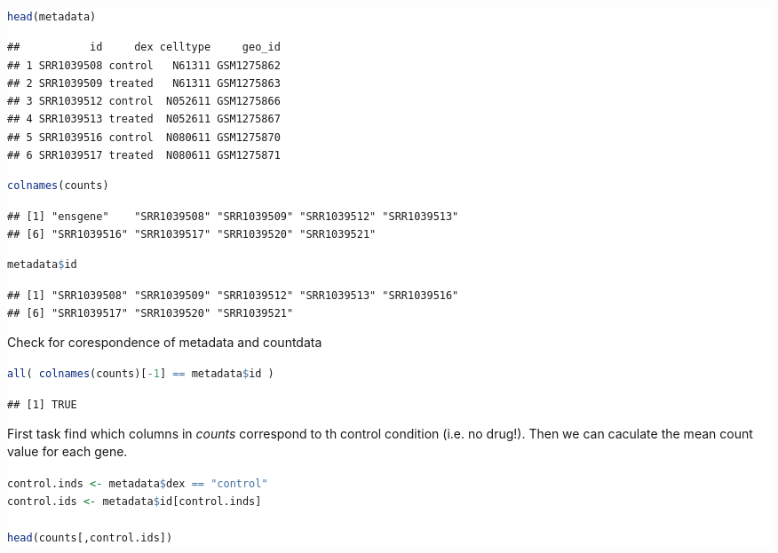 ``` r
head(metadata)
```

    ##           id     dex celltype     geo_id
    ## 1 SRR1039508 control   N61311 GSM1275862
    ## 2 SRR1039509 treated   N61311 GSM1275863
    ## 3 SRR1039512 control  N052611 GSM1275866
    ## 4 SRR1039513 treated  N052611 GSM1275867
    ## 5 SRR1039516 control  N080611 GSM1275870
    ## 6 SRR1039517 treated  N080611 GSM1275871

``` r
colnames(counts)
```

    ## [1] "ensgene"    "SRR1039508" "SRR1039509" "SRR1039512" "SRR1039513"
    ## [6] "SRR1039516" "SRR1039517" "SRR1039520" "SRR1039521"

``` r
metadata$id
```

    ## [1] "SRR1039508" "SRR1039509" "SRR1039512" "SRR1039513" "SRR1039516"
    ## [6] "SRR1039517" "SRR1039520" "SRR1039521"

Check for corespondence of metadata and countdata

``` r
all( colnames(counts)[-1] == metadata$id )
```

    ## [1] TRUE

First task find which columns in *counts* correspond to th control condition (i.e. no drug!). Then we can caculate the mean count value for each gene.

``` r
control.inds <- metadata$dex == "control"
control.ids <- metadata$id[control.inds]

head(counts[,control.ids])
```
